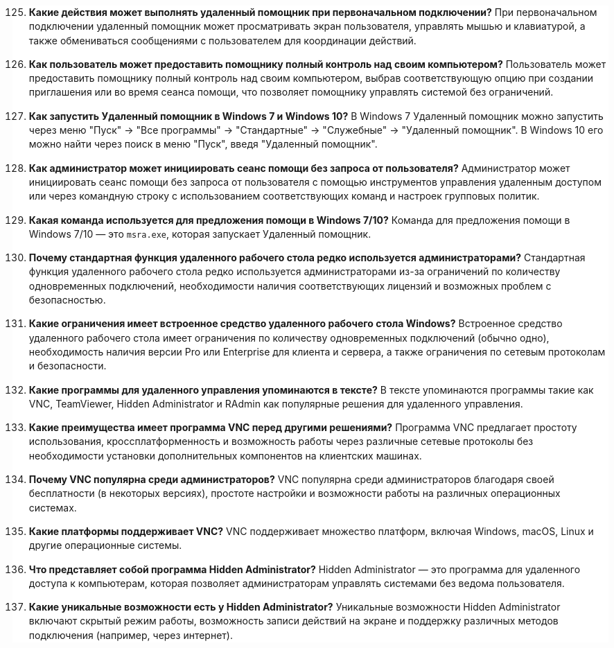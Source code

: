 125. **Какие действия может выполнять удаленный помощник при первоначальном подключении?**
   При первоначальном подключении удаленный помощник может просматривать экран пользователя, управлять мышью и клавиатурой, а также обмениваться сообщениями с пользователем для координации действий.

126. **Как пользователь может предоставить помощнику полный контроль над своим компьютером?**
   Пользователь может предоставить помощнику полный контроль над своим компьютером, выбрав соответствующую опцию при создании приглашения или во время сеанса помощи, что позволяет помощнику управлять системой без ограничений.

127. **Как запустить Удаленный помощник в Windows 7 и Windows 10?**
   В Windows 7 Удаленный помощник можно запустить через меню "Пуск" -> "Все программы" -> "Стандартные" -> "Служебные" -> "Удаленный помощник". В Windows 10 его можно найти через поиск в меню "Пуск", введя "Удаленный помощник".

128. **Как администратор может инициировать сеанс помощи без запроса от пользователя?**
   Администратор может инициировать сеанс помощи без запроса от пользователя с помощью инструментов управления удаленным доступом или через командную строку с использованием соответствующих команд и настроек групповых политик.

129. **Какая команда используется для предложения помощи в Windows 7/10?**
   Команда для предложения помощи в Windows 7/10 — это `msra.exe`, которая запускает Удаленный помощник.

130. **Почему стандартная функция удаленного рабочего стола редко используется администраторами?**
   Стандартная функция удаленного рабочего стола редко используется администраторами из-за ограничений по количеству одновременных подключений, необходимости наличия соответствующих лицензий и возможных проблем с безопасностью.

131. **Какие ограничения имеет встроенное средство удаленного рабочего стола Windows?**
   Встроенное средство удаленного рабочего стола имеет ограничения по количеству одновременных подключений (обычно одно), необходимость наличия версии Pro или Enterprise для клиента и сервера, а также ограничения по сетевым протоколам и безопасности.

132. **Какие программы для удаленного управления упоминаются в тексте?**
   В тексте упоминаются программы такие как VNC, TeamViewer, Hidden Administrator и RAdmin как популярные решения для удаленного управления.

133. **Какие преимущества имеет программа VNC перед другими решениями?**
   Программа VNC предлагает простоту использования, кроссплатформенность и возможность работы через различные сетевые протоколы без необходимости установки дополнительных компонентов на клиентских машинах.

134. **Почему VNC популярна среди администраторов?**
   VNC популярна среди администраторов благодаря своей бесплатности (в некоторых версиях), простоте настройки и возможности работы на различных операционных системах.

135. **Какие платформы поддерживает VNC?**
   VNC поддерживает множество платформ, включая Windows, macOS, Linux и другие операционные системы.

136. **Что представляет собой программа Hidden Administrator?**
   Hidden Administrator — это программа для удаленного доступа к компьютерам, которая позволяет администраторам управлять системами без ведома пользователя.

137. **Какие уникальные возможности есть у Hidden Administrator?**
   Уникальные возможности Hidden Administrator включают скрытый режим работы, возможность записи действий на экране и поддержку различных методов подключения (например, через интернет).
